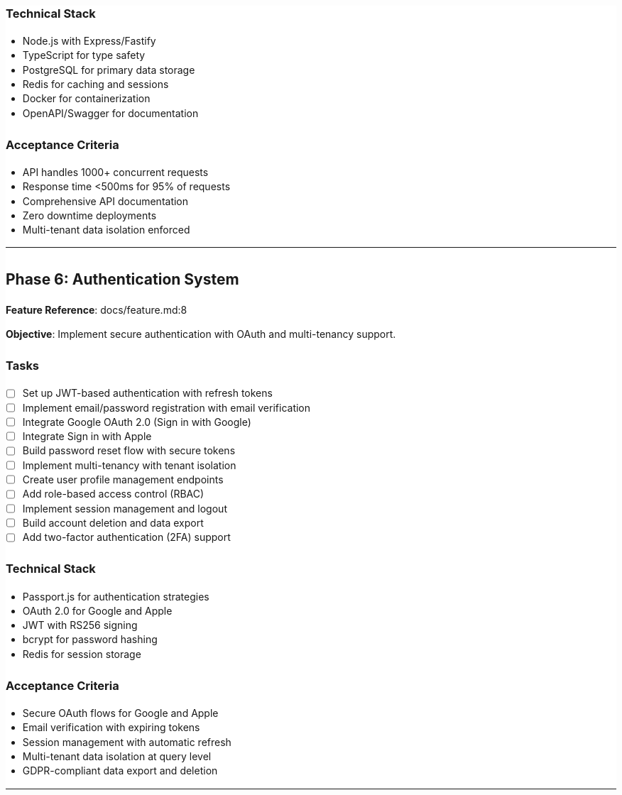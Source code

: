 ### Technical Stack
- Node.js with Express/Fastify
- TypeScript for type safety
- PostgreSQL for primary data storage
- Redis for caching and sessions
- Docker for containerization
- OpenAPI/Swagger for documentation

### Acceptance Criteria
- API handles 1000+ concurrent requests
- Response time <500ms for 95% of requests
- Comprehensive API documentation
- Zero downtime deployments
- Multi-tenant data isolation enforced

---

## Phase 6: Authentication System

**Feature Reference**: docs/feature.md:8

**Objective**: Implement secure authentication with OAuth and multi-tenancy support.

### Tasks
- [ ] Set up JWT-based authentication with refresh tokens
- [ ] Implement email/password registration with email verification
- [ ] Integrate Google OAuth 2.0 (Sign in with Google)
- [ ] Integrate Sign in with Apple
- [ ] Build password reset flow with secure tokens
- [ ] Implement multi-tenancy with tenant isolation
- [ ] Create user profile management endpoints
- [ ] Add role-based access control (RBAC)
- [ ] Implement session management and logout
- [ ] Build account deletion and data export
- [ ] Add two-factor authentication (2FA) support

### Technical Stack
- Passport.js for authentication strategies
- OAuth 2.0 for Google and Apple
- JWT with RS256 signing
- bcrypt for password hashing
- Redis for session storage

### Acceptance Criteria
- Secure OAuth flows for Google and Apple
- Email verification with expiring tokens
- Session management with automatic refresh
- Multi-tenant data isolation at query level
- GDPR-compliant data export and deletion

---